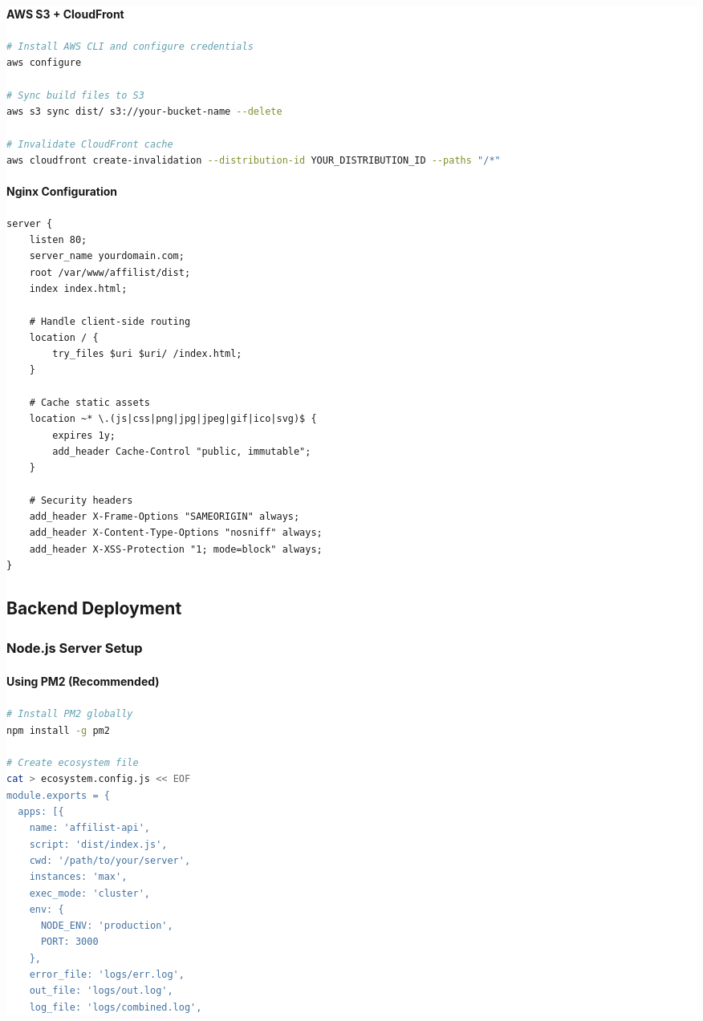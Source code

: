 #### AWS S3 + CloudFront
```bash
# Install AWS CLI and configure credentials
aws configure

# Sync build files to S3
aws s3 sync dist/ s3://your-bucket-name --delete

# Invalidate CloudFront cache
aws cloudfront create-invalidation --distribution-id YOUR_DISTRIBUTION_ID --paths "/*"
```

#### Nginx Configuration
```nginx
server {
    listen 80;
    server_name yourdomain.com;
    root /var/www/affilist/dist;
    index index.html;

    # Handle client-side routing
    location / {
        try_files $uri $uri/ /index.html;
    }

    # Cache static assets
    location ~* \.(js|css|png|jpg|jpeg|gif|ico|svg)$ {
        expires 1y;
        add_header Cache-Control "public, immutable";
    }

    # Security headers
    add_header X-Frame-Options "SAMEORIGIN" always;
    add_header X-Content-Type-Options "nosniff" always;
    add_header X-XSS-Protection "1; mode=block" always;
}
```

## Backend Deployment

### Node.js Server Setup

#### Using PM2 (Recommended)
```bash
# Install PM2 globally
npm install -g pm2

# Create ecosystem file
cat > ecosystem.config.js << EOF
module.exports = {
  apps: [{
    name: 'affilist-api',
    script: 'dist/index.js',
    cwd: '/path/to/your/server',
    instances: 'max',
    exec_mode: 'cluster',
    env: {
      NODE_ENV: 'production',
      PORT: 3000
    },
    error_file: 'logs/err.log',
    out_file: 'logs/out.log',
    log_file: 'logs/combined.log',
```